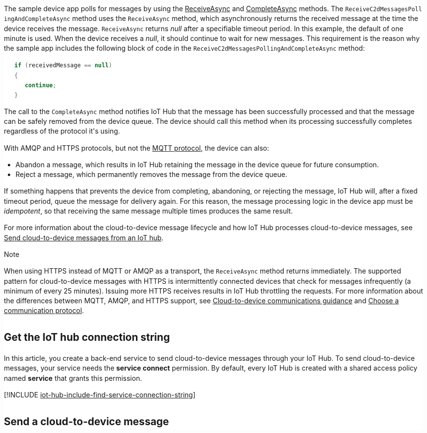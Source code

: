 The sample device app polls for messages by using the [ReceiveAsync](/dotnet/api/microsoft.azure.devices.client.deviceclient.receiveasync) and [CompleteAsync](/dotnet/api/microsoft.azure.devices.client.deviceclient.completeasync) methods. The `ReceiveC2dMessagesPollingAndCompleteAsync` method uses the `ReceiveAsync` method, which asynchronously returns the received message at the time the device receives the message. `ReceiveAsync` returns *null* after a specifiable timeout period. In this example, the default of one minute is used. When the device receives a *null*, it should continue to wait for new messages. This requirement is the reason why the sample app includes the following block of code in the `ReceiveC2dMessagesPollingAndCompleteAsync` method:

```csharp
   if (receivedMessage == null)
   {
      continue;
   }
```

The call to the `CompleteAsync` method notifies IoT Hub that the message has been successfully processed and that the message can be safely removed from the device queue. The device should call this method when its processing successfully completes regardless of the protocol it's using.

With AMQP and HTTPS protocols, but not the [MQTT protocol](../iot/iot-mqtt-connect-to-iot-hub.md), the device can also:

* Abandon a message, which results in IoT Hub retaining the message in the device queue for future consumption.
* Reject a message, which permanently removes the message from the device queue.

If something happens that prevents the device from completing, abandoning, or rejecting the message, IoT Hub will, after a fixed timeout period, queue the message for delivery again. For this reason, the message processing logic in the device app must be *idempotent*, so that receiving the same message multiple times produces the same result.

For more information about the cloud-to-device message lifecycle and how IoT Hub processes cloud-to-device messages, see [Send cloud-to-device messages from an IoT hub](iot-hub-devguide-messages-c2d.md).

> [!NOTE]
> When using HTTPS instead of MQTT or AMQP as a transport, the `ReceiveAsync` method returns immediately. The supported pattern for cloud-to-device messages with HTTPS is intermittently connected devices that check for messages infrequently (a minimum of every 25 minutes). Issuing more HTTPS receives results in IoT Hub throttling the requests. For more information about the differences between MQTT, AMQP, and HTTPS support, see [Cloud-to-device communications guidance](iot-hub-devguide-c2d-guidance.md) and [Choose a communication protocol](iot-hub-devguide-protocols.md).

## Get the IoT hub connection string

In this article, you create a back-end service to send cloud-to-device messages through your IoT Hub. To send cloud-to-device messages, your service needs the **service connect** permission. By default, every IoT Hub is created with a shared access policy named **service** that grants this permission.

[!INCLUDE [iot-hub-include-find-service-connection-string](../../includes/iot-hub-include-find-service-connection-string.md)]

## Send a cloud-to-device message
